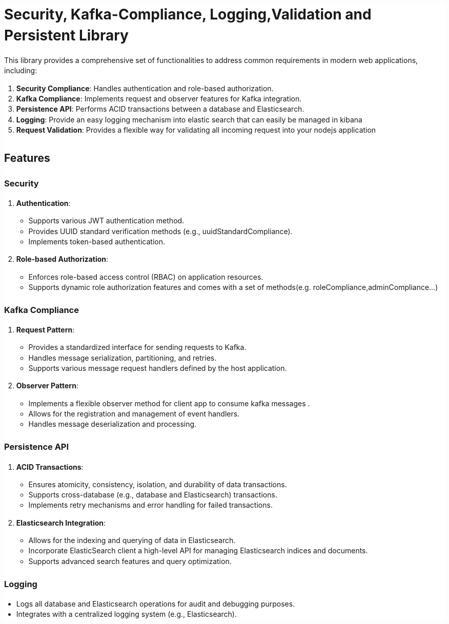 # Security, Kafka-Compliance, Logging,Validation and Persistent Library

This library provides a comprehensive set of functionalities to address common requirements in modern web applications, including:

1. **Security Compliance**: Handles authentication and role-based authorization.
2. **Kafka Compliance**: Implements request and observer features for Kafka integration.
3. **Persistence API**: Performs ACID transactions between a database and Elasticsearch.
4. **Logging**: Provide an easy logging mechanism into elastic search that can easily be managed in kibana
5. **Request Validation**: Provides a flexible way for validating all incoming request into your nodejs application

## Features

### Security

1. **Authentication**:
   - Supports various JWT authentication method.
   - Provides UUID standard verification methods (e.g., uuidStandardCompliance).
   - Implements  token-based authentication.

2. **Role-based Authorization**:
   - Enforces role-based access control (RBAC) on application resources.
   - Supports dynamic role authorization features and comes with a set of methods(e.g. roleCompliance,adminCompliance...)

### Kafka Compliance

1. **Request Pattern**:
   - Provides a standardized interface for sending requests to Kafka.
   - Handles message serialization, partitioning, and retries.
   - Supports various message request handlers defined by the host application.

2. **Observer Pattern**:
   - Implements a flexible observer method for client app to consume kafka messages .
   - Allows for the registration and management of event handlers.
   - Handles message deserialization and processing.

### Persistence API

1. **ACID Transactions**:
   - Ensures atomicity, consistency, isolation, and durability of data transactions.
   - Supports cross-database (e.g., database and Elasticsearch) transactions.
   - Implements retry mechanisms and error handling for failed transactions.

2. **Elasticsearch Integration**:
   - Allows for the indexing and querying of data in Elasticsearch.
   - Incorporate ElasticSearch client a high-level API for managing Elasticsearch indices and documents.
   - Supports advanced search features and query optimization.
### Logging
   - Logs all database and Elasticsearch operations for audit and debugging purposes.
   - Integrates with a centralized logging system (e.g., Elasticsearch).
